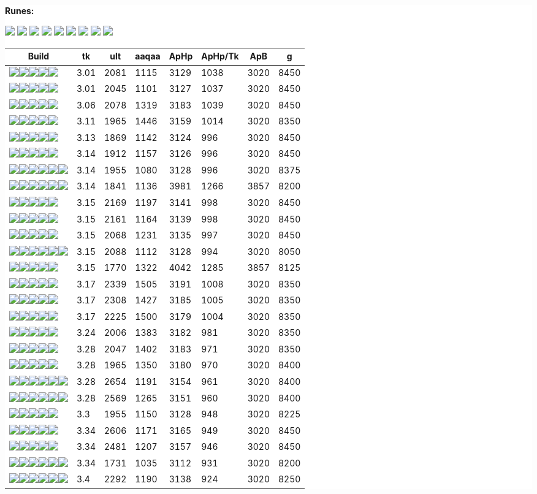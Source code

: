 

**Runes:**


![](/Styles/Precision/PressTheAttack/PressTheAttack.png)
![](/Styles/Precision/Overheal.png)
![](/Styles/Precision/LegendAlacrity/LegendAlacrity.png)
![](/Styles/Precision/CutDown/CutDown.png)
![](/Styles/Sorcery/AbsoluteFocus/AbsoluteFocus.png)
![](/Styles/Sorcery/GatheringStorm/GatheringStorm.png)
![](/StatMods/StatModsAttackSpeedIcon.png)
![](/StatMods/StatModsAdaptiveForceIcon.png)
![](/StatMods/StatModsArmorIcon.png)





 Build |tk|ult|aaqaa|ApHp|ApHp/Tk|ApB|g
-|-|-|-|-|-|-|-
![](/item/6672.png)![](/item/6696.png)![](/item/1053.png)![](/item/1055.png)![](/item/3006.png)|3.01|2081|1115|3129|1038|3020|8450
![](/item/6672.png)![](/item/6693.png)![](/item/1053.png)![](/item/1055.png)![](/item/3006.png)|3.01|2045|1101|3127|1037|3020|8450
![](/item/3153.png)![](/item/3179.png)![](/item/1055.png)![](/item/1038.png)![](/item/3006.png)|3.06|2078|1319|3183|1039|3020|8450
![](/item/6672.png)![](/item/3153.png)![](/item/1001.png)![](/item/1055.png)![](/item/1038.png)|3.11|1965|1446|3159|1014|3020|8350
![](/item/6672.png)![](/item/3087.png)![](/item/1053.png)![](/item/1055.png)![](/item/3006.png)|3.13|1869|1142|3124|996|3020|8450
![](/item/6672.png)![](/item/3095.png)![](/item/1053.png)![](/item/1055.png)![](/item/3006.png)|3.14|1912|1157|3126|996|3020|8450
![](/item/6672.png)![](/item/3046.png)![](/item/1053.png)![](/item/1055.png)![](/item/1037.png)![](/item/1036.png)|3.14|1955|1080|3128|996|3020|8375
![](/item/6672.png)![](/item/3091.png)![](/item/1001.png)![](/item/1053.png)![](/item/1055.png)![](/item/1036.png)|3.14|1841|1136|3981|1266|3857|8200
![](/item/6672.png)![](/item/3036.png)![](/item/1053.png)![](/item/1055.png)![](/item/3006.png)|3.15|2169|1197|3141|998|3020|8450
![](/item/6672.png)![](/item/6676.png)![](/item/1053.png)![](/item/1055.png)![](/item/3006.png)|3.15|2161|1164|3139|998|3020|8450
![](/item/6672.png)![](/item/3033.png)![](/item/1053.png)![](/item/1055.png)![](/item/3006.png)|3.15|2068|1231|3135|997|3020|8450
![](/item/6672.png)![](/item/3006.png)![](/item/1053.png)![](/item/1055.png)![](/item/1038.png)![](/item/1038.png)|3.15|2088|1112|3128|994|3020|8050
![](/item/3153.png)![](/item/3091.png)![](/item/1001.png)![](/item/1055.png)![](/item/1037.png)|3.15|1770|1322|4042|1285|3857|8125
![](/item/3153.png)![](/item/3036.png)![](/item/1001.png)![](/item/1055.png)![](/item/1038.png)|3.17|2339|1505|3191|1008|3020|8350
![](/item/3153.png)![](/item/6676.png)![](/item/1001.png)![](/item/1055.png)![](/item/1038.png)|3.17|2308|1427|3185|1005|3020|8350
![](/item/3153.png)![](/item/3033.png)![](/item/1001.png)![](/item/1055.png)![](/item/1038.png)|3.17|2225|1500|3179|1004|3020|8350
![](/item/3153.png)![](/item/3087.png)![](/item/1001.png)![](/item/1055.png)![](/item/1038.png)|3.24|2006|1383|3182|981|3020|8350
![](/item/3153.png)![](/item/3095.png)![](/item/1001.png)![](/item/1055.png)![](/item/1038.png)|3.28|2047|1402|3183|971|3020|8350
![](/item/3153.png)![](/item/3094.png)![](/item/1055.png)![](/item/1038.png)![](/item/1036.png)|3.28|1965|1350|3180|970|3020|8400
![](/item/6676.png)![](/item/3031.png)![](/item/1001.png)![](/item/1053.png)![](/item/1055.png)![](/item/1036.png)|3.28|2654|1191|3154|961|3020|8400
![](/item/3031.png)![](/item/3033.png)![](/item/1001.png)![](/item/1053.png)![](/item/1055.png)![](/item/1036.png)|3.28|2569|1265|3151|960|3020|8400
![](/item/6672.png)![](/item/3094.png)![](/item/1053.png)![](/item/1055.png)![](/item/1037.png)|3.3|1955|1150|3128|948|3020|8225
![](/item/6676.png)![](/item/3036.png)![](/item/1053.png)![](/item/1055.png)![](/item/3006.png)|3.34|2606|1171|3165|949|3020|8450
![](/item/6676.png)![](/item/3033.png)![](/item/1053.png)![](/item/1055.png)![](/item/3006.png)|3.34|2481|1207|3157|946|3020|8450
![](/item/6672.png)![](/item/3115.png)![](/item/1001.png)![](/item/1053.png)![](/item/1055.png)![](/item/1036.png)|3.34|1731|1035|3112|931|3020|8200
![](/item/6672.png)![](/item/3179.png)![](/item/1001.png)![](/item/1053.png)![](/item/1055.png)![](/item/1038.png)|3.4|2292|1190|3138|924|3020|8250